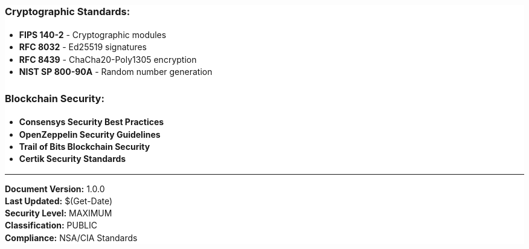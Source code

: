 ### **Cryptographic Standards:**
- **FIPS 140-2** - Cryptographic modules
- **RFC 8032** - Ed25519 signatures
- **RFC 8439** - ChaCha20-Poly1305 encryption
- **NIST SP 800-90A** - Random number generation

### **Blockchain Security:**
- **Consensys Security Best Practices**
- **OpenZeppelin Security Guidelines**
- **Trail of Bits Blockchain Security**
- **Certik Security Standards**

---

**Document Version:** 1.0.0  
**Last Updated:** $(Get-Date)  
**Security Level:** MAXIMUM  
**Classification:** PUBLIC  
**Compliance:** NSA/CIA Standards
